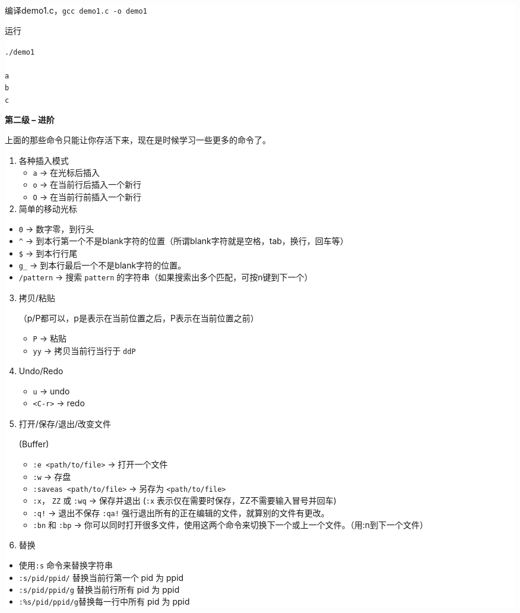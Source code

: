 ```c
```

编译demo1.c，`gcc demo1.c -o demo1`

运行

```bash
./demo1

a
b
c
```

**第二级 – 进阶**

上面的那些命令只能让你存活下来，现在是时候学习一些更多的命令了。

1. 各种插入模式
   - `a` → 在光标后插入
   - `o` → 在当前行后插入一个新行
   - `O` → 在当前行前插入一个新行
2. 简单的移动光标

- `0` → 数字零，到行头
- `^` → 到本行第一个不是blank字符的位置（所谓blank字符就是空格，tab，换行，回车等）
- `$` → 到本行行尾
- `g_` → 到本行最后一个不是blank字符的位置。
- `/pattern` → 搜索 `pattern` 的字符串（如果搜索出多个匹配，可按n键到下一个）

3. 拷贝/粘贴

   （p/P都可以，p是表示在当前位置之后，P表示在当前位置之前）

   - `P` → 粘贴
   - `yy` → 拷贝当前行当行于 `ddP`

4. Undo/Redo

   - `u` → undo
   - `<C-r>` → redo

5. 打开/保存/退出/改变文件

   (Buffer)

   - `:e <path/to/file>` → 打开一个文件
   - `:w` → 存盘
   - `:saveas <path/to/file>` → 另存为 `<path/to/file>`
   - `:x`， `ZZ` 或 `:wq` → 保存并退出 (`:x` 表示仅在需要时保存，ZZ不需要输入冒号并回车)
   - `:q!` → 退出不保存 `:qa!` 强行退出所有的正在编辑的文件，就算别的文件有更改。
   - `:bn` 和 `:bp` → 你可以同时打开很多文件，使用这两个命令来切换下一个或上一个文件。（用:n到下一个文件）

6. 替换

- 使用`:s` 命令来替换字符串
- `:s/pid/ppid/` 替换当前行第一个 pid 为 ppid
- `:s/pid/ppid/g` 替换当前行所有 pid 为 ppid
- `:%s/pid/ppid/g`替换每一行中所有 pid 为 ppid
